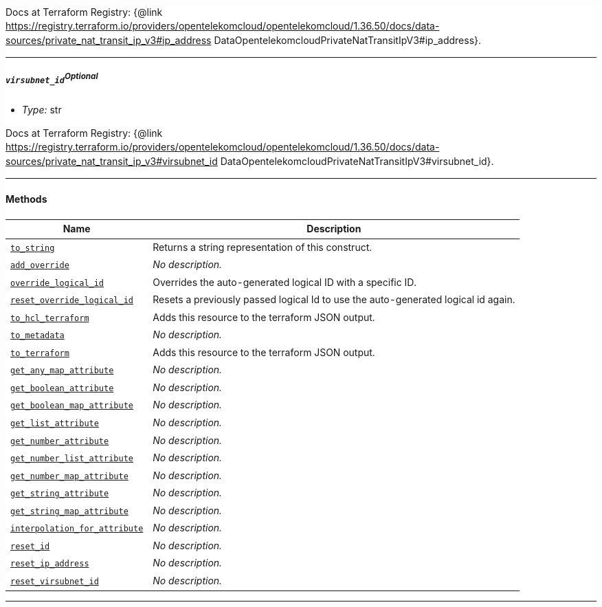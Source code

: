 Docs at Terraform Registry: {@link https://registry.terraform.io/providers/opentelekomcloud/opentelekomcloud/1.36.50/docs/data-sources/private_nat_transit_ip_v3#ip_address DataOpentelekomcloudPrivateNatTransitIpV3#ip_address}.

---

##### `virsubnet_id`<sup>Optional</sup> <a name="virsubnet_id" id="@cdktf/provider-opentelekomcloud.dataOpentelekomcloudPrivateNatTransitIpV3.DataOpentelekomcloudPrivateNatTransitIpV3.Initializer.parameter.virsubnetId"></a>

- *Type:* str

Docs at Terraform Registry: {@link https://registry.terraform.io/providers/opentelekomcloud/opentelekomcloud/1.36.50/docs/data-sources/private_nat_transit_ip_v3#virsubnet_id DataOpentelekomcloudPrivateNatTransitIpV3#virsubnet_id}.

---

#### Methods <a name="Methods" id="Methods"></a>

| **Name** | **Description** |
| --- | --- |
| <code><a href="#@cdktf/provider-opentelekomcloud.dataOpentelekomcloudPrivateNatTransitIpV3.DataOpentelekomcloudPrivateNatTransitIpV3.toString">to_string</a></code> | Returns a string representation of this construct. |
| <code><a href="#@cdktf/provider-opentelekomcloud.dataOpentelekomcloudPrivateNatTransitIpV3.DataOpentelekomcloudPrivateNatTransitIpV3.addOverride">add_override</a></code> | *No description.* |
| <code><a href="#@cdktf/provider-opentelekomcloud.dataOpentelekomcloudPrivateNatTransitIpV3.DataOpentelekomcloudPrivateNatTransitIpV3.overrideLogicalId">override_logical_id</a></code> | Overrides the auto-generated logical ID with a specific ID. |
| <code><a href="#@cdktf/provider-opentelekomcloud.dataOpentelekomcloudPrivateNatTransitIpV3.DataOpentelekomcloudPrivateNatTransitIpV3.resetOverrideLogicalId">reset_override_logical_id</a></code> | Resets a previously passed logical Id to use the auto-generated logical id again. |
| <code><a href="#@cdktf/provider-opentelekomcloud.dataOpentelekomcloudPrivateNatTransitIpV3.DataOpentelekomcloudPrivateNatTransitIpV3.toHclTerraform">to_hcl_terraform</a></code> | Adds this resource to the terraform JSON output. |
| <code><a href="#@cdktf/provider-opentelekomcloud.dataOpentelekomcloudPrivateNatTransitIpV3.DataOpentelekomcloudPrivateNatTransitIpV3.toMetadata">to_metadata</a></code> | *No description.* |
| <code><a href="#@cdktf/provider-opentelekomcloud.dataOpentelekomcloudPrivateNatTransitIpV3.DataOpentelekomcloudPrivateNatTransitIpV3.toTerraform">to_terraform</a></code> | Adds this resource to the terraform JSON output. |
| <code><a href="#@cdktf/provider-opentelekomcloud.dataOpentelekomcloudPrivateNatTransitIpV3.DataOpentelekomcloudPrivateNatTransitIpV3.getAnyMapAttribute">get_any_map_attribute</a></code> | *No description.* |
| <code><a href="#@cdktf/provider-opentelekomcloud.dataOpentelekomcloudPrivateNatTransitIpV3.DataOpentelekomcloudPrivateNatTransitIpV3.getBooleanAttribute">get_boolean_attribute</a></code> | *No description.* |
| <code><a href="#@cdktf/provider-opentelekomcloud.dataOpentelekomcloudPrivateNatTransitIpV3.DataOpentelekomcloudPrivateNatTransitIpV3.getBooleanMapAttribute">get_boolean_map_attribute</a></code> | *No description.* |
| <code><a href="#@cdktf/provider-opentelekomcloud.dataOpentelekomcloudPrivateNatTransitIpV3.DataOpentelekomcloudPrivateNatTransitIpV3.getListAttribute">get_list_attribute</a></code> | *No description.* |
| <code><a href="#@cdktf/provider-opentelekomcloud.dataOpentelekomcloudPrivateNatTransitIpV3.DataOpentelekomcloudPrivateNatTransitIpV3.getNumberAttribute">get_number_attribute</a></code> | *No description.* |
| <code><a href="#@cdktf/provider-opentelekomcloud.dataOpentelekomcloudPrivateNatTransitIpV3.DataOpentelekomcloudPrivateNatTransitIpV3.getNumberListAttribute">get_number_list_attribute</a></code> | *No description.* |
| <code><a href="#@cdktf/provider-opentelekomcloud.dataOpentelekomcloudPrivateNatTransitIpV3.DataOpentelekomcloudPrivateNatTransitIpV3.getNumberMapAttribute">get_number_map_attribute</a></code> | *No description.* |
| <code><a href="#@cdktf/provider-opentelekomcloud.dataOpentelekomcloudPrivateNatTransitIpV3.DataOpentelekomcloudPrivateNatTransitIpV3.getStringAttribute">get_string_attribute</a></code> | *No description.* |
| <code><a href="#@cdktf/provider-opentelekomcloud.dataOpentelekomcloudPrivateNatTransitIpV3.DataOpentelekomcloudPrivateNatTransitIpV3.getStringMapAttribute">get_string_map_attribute</a></code> | *No description.* |
| <code><a href="#@cdktf/provider-opentelekomcloud.dataOpentelekomcloudPrivateNatTransitIpV3.DataOpentelekomcloudPrivateNatTransitIpV3.interpolationForAttribute">interpolation_for_attribute</a></code> | *No description.* |
| <code><a href="#@cdktf/provider-opentelekomcloud.dataOpentelekomcloudPrivateNatTransitIpV3.DataOpentelekomcloudPrivateNatTransitIpV3.resetId">reset_id</a></code> | *No description.* |
| <code><a href="#@cdktf/provider-opentelekomcloud.dataOpentelekomcloudPrivateNatTransitIpV3.DataOpentelekomcloudPrivateNatTransitIpV3.resetIpAddress">reset_ip_address</a></code> | *No description.* |
| <code><a href="#@cdktf/provider-opentelekomcloud.dataOpentelekomcloudPrivateNatTransitIpV3.DataOpentelekomcloudPrivateNatTransitIpV3.resetVirsubnetId">reset_virsubnet_id</a></code> | *No description.* |

---